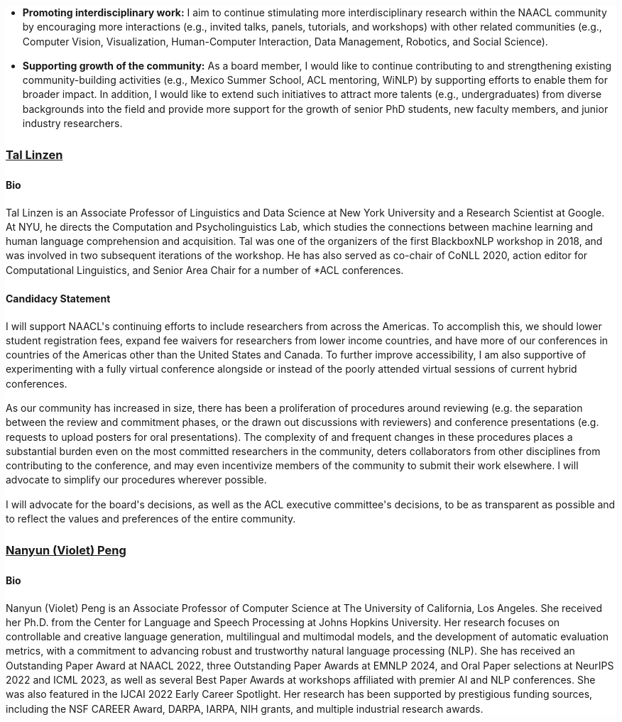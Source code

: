 - **Promoting interdisciplinary work:** I aim to continue stimulating more interdisciplinary research within the NAACL community by encouraging more interactions (e.g., invited talks, panels, tutorials, and workshops) with other related communities (e.g., Computer Vision, Visualization, Human-Computer Interaction, Data Management, Robotics, and Social Science).

- **Supporting growth of the community:** As a board member, I would like to continue contributing to and strengthening existing community-building activities (e.g., Mexico Summer School, ACL mentoring, WiNLP) by supporting efforts to enable them for broader impact. In addition, I would like to extend such initiatives to attract more talents (e.g., undergraduates) from diverse backgrounds into the field and provide more support for the growth of senior PhD students, new faculty members, and junior industry researchers.


<a name="Tal Linzen"> </a>

### [Tal Linzen](https://tallinzen.net)

#### Bio

Tal Linzen is an Associate Professor of Linguistics and Data Science at New York University and a Research Scientist at Google. At NYU, he directs the Computation and Psycholinguistics Lab, which studies the connections between machine learning and human language comprehension and acquisition. Tal was one of the organizers of the first BlackboxNLP workshop in 2018, and was involved in two subsequent iterations of the workshop. He has also served as co-chair of CoNLL 2020, action editor for Computational Linguistics, and Senior Area Chair for a number of \*ACL conferences.


#### Candidacy Statement

I will support NAACL's continuing efforts to include researchers from across the Americas. To accomplish this, we should lower student registration fees, expand fee waivers for researchers from lower income countries, and have more of our conferences in countries of the Americas other than the United States and Canada. To further improve accessibility, I am also supportive of experimenting with a fully virtual conference alongside or instead of the poorly attended virtual sessions of current hybrid conferences.

As our community has increased in size, there has been a proliferation of procedures around reviewing (e.g. the separation between the review and commitment phases, or the drawn out discussions with reviewers) and conference presentations (e.g. requests to upload posters for oral presentations). The complexity of and frequent changes in these procedures places a substantial burden even on the most committed researchers in the community, deters collaborators from other disciplines from contributing to the conference, and may even incentivize members of the community to submit their work elsewhere. I will advocate to simplify our procedures wherever possible.

I will advocate for the board's decisions, as well as the ACL executive committee's decisions, to be as transparent as possible and to reflect the values and preferences of the entire community.


<a name="Nanyun (Violet) Peng"> </a>

### [Nanyun (Violet) Peng](https://violetpeng.github.io)

#### Bio

Nanyun (Violet) Peng is an Associate Professor of Computer Science at The University of California, Los Angeles. She received her Ph.D. from the Center for Language and Speech Processing at Johns Hopkins University. Her research focuses on controllable and creative language generation, multilingual and multimodal models, and the development of automatic evaluation metrics, with a commitment to advancing robust and trustworthy natural language processing (NLP). She has received an Outstanding Paper Award at NAACL 2022, three Outstanding Paper Awards at EMNLP 2024, and Oral Paper selections at NeurIPS 2022 and ICML 2023, as well as several Best Paper Awards at workshops affiliated with premier AI and NLP conferences. She was also featured in the IJCAI 2022 Early Career Spotlight. Her research has been supported by prestigious funding sources, including the NSF CAREER Award, DARPA, IARPA, NIH grants, and multiple industrial research awards.
